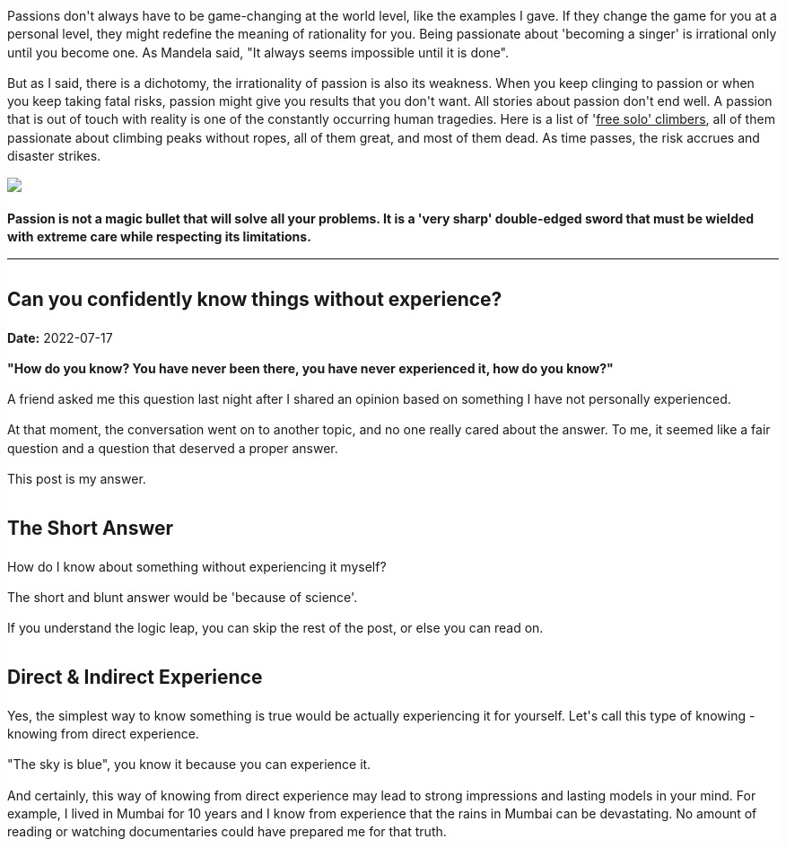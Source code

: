 Passions don't always have to be game-changing at the world level, like the examples I gave. If they change the game for you at a personal level, they might redefine the meaning of rationality for you. Being passionate about 'becoming a singer' is irrational only until you become one. As Mandela said, "It always seems impossible until it is done".

But as I said, there is a dichotomy, the irrationality of passion is also its weakness. When you keep clinging to passion or when you keep taking fatal risks, passion might give you results that you don't want. All stories about passion don't end well. A passion that is out of touch with reality is one of the constantly occurring human tragedies. Here is a list of '[free solo' climbers](https://www.climbernews.com/free-soloists-the-climbers-who-risk-it-all/), all of them passionate about climbing peaks without ropes, all of them great, and most of them dead. As time passes, the risk accrues and disaster strikes.

![](https://substackcdn.com/image/fetch/f_auto,q_auto:good,fl_progressive:steep/https%3A%2F%2Fbucketeer-e05bbc84-baa3-437e-9518-adb32be77984.s3.amazonaws.com%2Fpublic%2Fimages%2Fe1950cd4-d352-432f-8bd7-34605056ee24_1488x992.jpeg)

**Passion is not a magic bullet that will solve all your problems. It is a 'very sharp' double-edged sword that must be wielded with extreme care while respecting its limitations.**


---

## Can you confidently know things without experience?

**Date:** 2022-07-17


**"How do you know? You have never been there, you have never experienced it, how do you know?"**

A friend asked me this question last night after I shared an opinion based on something I have not personally experienced.

At that moment, the conversation went on to another topic, and no one really cared about the answer. To me, it seemed like a fair question and a question that deserved a proper answer.

This post is my answer.

## The Short Answer

How do I know about something without experiencing it myself?

The short and blunt answer would be 'because of science'.

If you understand the logic leap, you can skip the rest of the post, or else you can read on.

## Direct & Indirect Experience

Yes, the simplest way to know something is true would be actually experiencing it for yourself. Let's call this type of knowing - knowing from direct experience.

"The sky is blue", you know it because you can experience it.

And certainly, this way of knowing from direct experience may lead to strong impressions and lasting models in your mind. For example, I lived in Mumbai for 10 years and I know from experience that the rains in Mumbai can be devastating. No amount of reading or watching documentaries could have prepared me for that truth.
